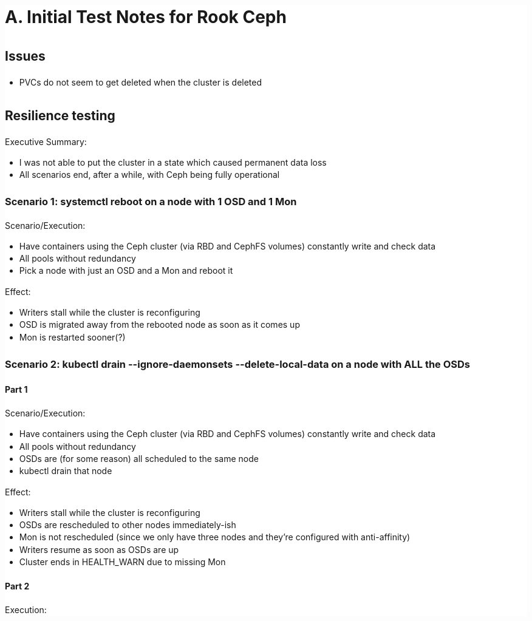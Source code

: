 # A. Initial Test Notes for Rook Ceph

## Issues

- PVCs do not seem to get deleted when the cluster is deleted

## Resilience testing

Executive Summary:

- I was not able to put the cluster in a state which caused permanent data loss
- All scenarios end, after a while, with Ceph being fully operational

### Scenario 1: systemctl reboot on a node with 1 OSD and 1 Mon

Scenario/Execution:

- Have containers using the Ceph cluster (via RBD and CephFS volumes) constantly write and check data
- All pools without redundancy
- Pick a node with just an OSD and a Mon and reboot it

Effect:

- Writers stall while the cluster is reconfiguring
- OSD is migrated away from the rebooted node as soon as it comes up
- Mon is restarted sooner(?)

### Scenario 2: kubectl drain --ignore-daemonsets --delete-local-data on a node with ALL the OSDs

#### Part 1

Scenario/Execution:

- Have containers using the Ceph cluster (via RBD and CephFS volumes) constantly write and check data
- All pools without redundancy
- OSDs are (for some reason) all scheduled to the same node
- kubectl drain that node

Effect:

- Writers stall while the cluster is reconfiguring
- OSDs are rescheduled to other nodes immediately-ish
- Mon is not rescheduled (since we only have three nodes and they’re configured with anti-affinity)
- Writers resume as soon as OSDs are up
- Cluster ends in HEALTH_WARN due to missing Mon

#### Part 2

Execution:
